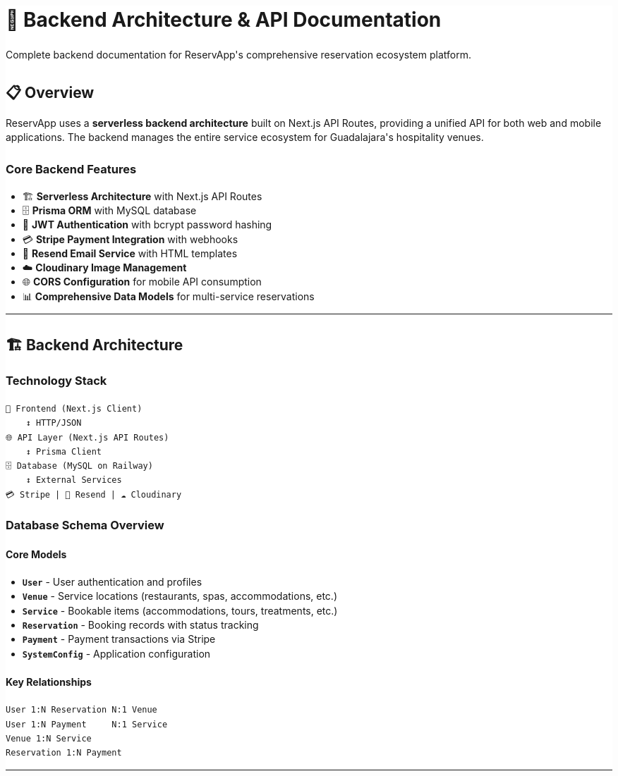 # 🔧 Backend Architecture & API Documentation

Complete backend documentation for ReservApp's comprehensive reservation ecosystem platform.

## 📋 Overview

ReservApp uses a **serverless backend architecture** built on Next.js API Routes, providing a unified API for both web and mobile applications. The backend manages the entire service ecosystem for Guadalajara's hospitality venues.

### **Core Backend Features**
- 🏗️ **Serverless Architecture** with Next.js API Routes
- 🗄️ **Prisma ORM** with MySQL database
- 🔐 **JWT Authentication** with bcrypt password hashing
- 💳 **Stripe Payment Integration** with webhooks
- 📧 **Resend Email Service** with HTML templates
- ☁️ **Cloudinary Image Management**
- 🌐 **CORS Configuration** for mobile API consumption
- 📊 **Comprehensive Data Models** for multi-service reservations

---

## 🏗️ Backend Architecture

### **Technology Stack**
```
📱 Frontend (Next.js Client)
    ↕️ HTTP/JSON
🌐 API Layer (Next.js API Routes)
    ↕️ Prisma Client
🗄️ Database (MySQL on Railway)
    ↕️ External Services
💳 Stripe | 📧 Resend | ☁️ Cloudinary
```

### **Database Schema Overview**

#### **Core Models**
- **`User`** - User authentication and profiles
- **`Venue`** - Service locations (restaurants, spas, accommodations, etc.)
- **`Service`** - Bookable items (accommodations, tours, treatments, etc.)
- **`Reservation`** - Booking records with status tracking
- **`Payment`** - Payment transactions via Stripe
- **`SystemConfig`** - Application configuration

#### **Key Relationships**
```
User 1:N Reservation N:1 Venue
User 1:N Payment     N:1 Service
Venue 1:N Service
Reservation 1:N Payment
```

---